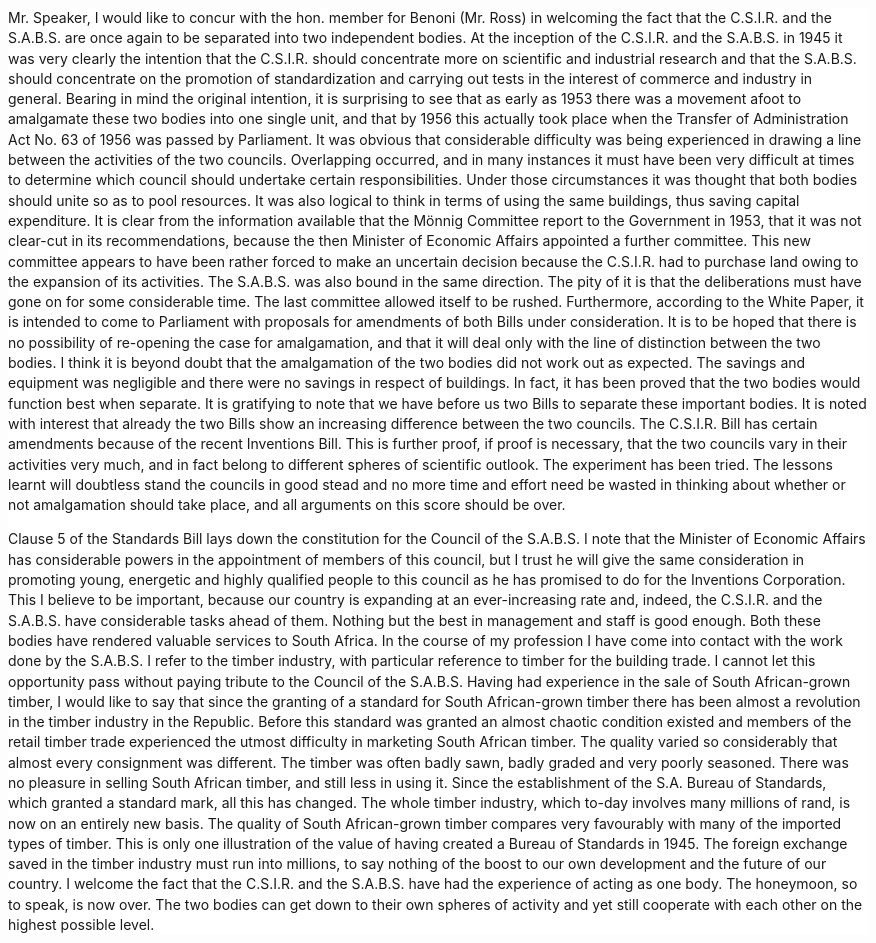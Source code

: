 <p>Mr. Speaker, I would like to concur with the hon. member for Benoni (Mr. Ross) in welcoming the fact that the C.S.I.R. and the S.A.B.S. are once again to be separated into two independent bodies. At the inception of the C.S.I.R. and the S.A.B.S. in 1945 it was very clearly the intention that the C.S.I.R. should concentrate more on scientific and industrial research and that the S.A.B.S. should concentrate on the promotion of standardization and carrying out tests in the interest of commerce and industry in general. Bearing in mind the original intention, it is surprising to see that as early as 1953 there was a movement afoot to amalgamate these two bodies into one single unit, and that by 1956 this actually took place when the Transfer of Administration Act No. 63 of 1956 was passed by Parliament. It was obvious that considerable difficulty was being experienced in drawing a line between the activities of the two councils. Overlapping occurred, and in many instances it must have been very difficult at times to determine which council should undertake certain responsibilities. Under those circumstances it was thought that both bodies should unite so as to pool resources. It was also logical to think in terms of using the same buildings, thus saving capital expenditure. It is clear from the information available that the M&#x00F6;nnig Committee report to the Government in 1953, that it was not clear-cut in its recommendations, because the then Minister of Economic Affairs appointed a further committee. This new committee appears to have been rather forced to make an uncertain decision because the C.S.I.R. had to purchase land owing to the expansion of its activities. The S.A.B.S. was also bound in the same direction. The pity of it is that the deliberations must have gone on for some considerable time. The last committee allowed itself to be rushed. Furthermore, according to the White Paper, it is intended to come to Parliament with proposals for amendments of both Bills under consideration. It is to be hoped that there is no possibility of re-opening the case for amalgamation, and that it will deal only with the line of distinction between the two bodies. I think it is beyond doubt that the amalgamation of the two bodies did not work out as expected. The savings and equipment was negligible and there were no savings in respect of buildings. In fact, it has been proved that the two bodies would function best when separate. It is gratifying to note that we have before us two Bills to separate these important bodies. It is noted with interest that already the two Bills show an increasing difference between the two councils. The C.S.I.R. Bill has certain amendments because of the recent Inventions Bill. This is further proof, if proof is necessary, that the two councils vary in their activities very much, and in fact belong to different spheres of scientific outlook. The experiment has been tried. The lessons learnt will doubtless stand the councils in good stead and no more time and effort need be wasted in thinking about whether or not amalgamation should take place, and all arguments on this score should be over.</p>

<p>Clause 5 of the Standards Bill lays down the constitution for the Council of the S.A.B.S. I note that the Minister of Economic Affairs has considerable powers in the appointment of members of this council, but I trust he will give the same consideration in promoting young, energetic and highly qualified people to this council as he has promised to do for the Inventions Corporation. This I believe to be important, because our country is expanding at an ever-increasing rate and, indeed, the C.S.I.R. and the S.A.B.S. have considerable tasks ahead of them. Nothing but the best in management and staff is good enough. Both these bodies have rendered valuable services to South Africa. In the course of my profession I have come into contact with the work done by the S.A.B.S. I refer to the timber industry, with particular reference to timber for the building trade. I cannot let this opportunity pass without paying tribute to the Council of the S.A.B.S. Having had experience in the sale of South African-grown timber, I would like to say that since the granting of a standard for South African-grown timber there has been almost a revolution in the timber industry in the Republic. Before this standard was granted an almost chaotic condition existed and members of the retail timber trade experienced the utmost difficulty in marketing South African timber. The quality varied so considerably that almost every consignment was different. The timber was often badly sawn, badly graded and very poorly seasoned. There was no pleasure in selling South African timber, and still less in using it. Since the establishment of the S.A. Bureau of Standards, which granted a standard mark, all this has changed. The whole timber industry, which to-day involves many millions of rand, is now on an entirely new basis. The quality of South African-grown timber compares very favourably with many of the imported types of timber. This is only one illustration of the value of having created a Bureau of Standards in 1945. The foreign exchange saved in the timber industry must run into millions, to say nothing of the boost to our own development and the future of our country. I welcome the fact that the C.S.I.R. and the S.A.B.S. have had the experience of acting as one body. The honeymoon, so to speak, is now over. The two bodies can get down to their own spheres of activity and yet still cooperate with each other on the highest possible level.</p>
